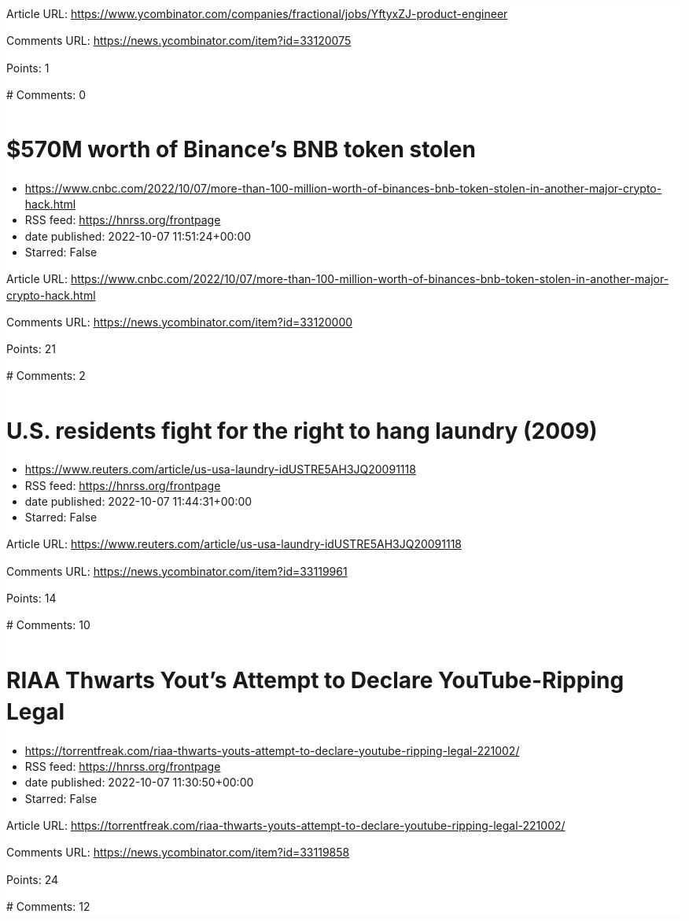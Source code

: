 <p>Article URL: <a href="https://www.ycombinator.com/companies/fractional/jobs/YftyxZJ-product-engineer">https://www.ycombinator.com/companies/fractional/jobs/YftyxZJ-product-engineer</a></p>
<p>Comments URL: <a href="https://news.ycombinator.com/item?id=33120075">https://news.ycombinator.com/item?id=33120075</a></p>
<p>Points: 1</p>
<p># Comments: 0</p>

# $570M worth of Binance’s BNB token stolen
 - https://www.cnbc.com/2022/10/07/more-than-100-million-worth-of-binances-bnb-token-stolen-in-another-major-crypto-hack.html
 - RSS feed: https://hnrss.org/frontpage
 - date published: 2022-10-07 11:51:24+00:00
 - Starred: False

<p>Article URL: <a href="https://www.cnbc.com/2022/10/07/more-than-100-million-worth-of-binances-bnb-token-stolen-in-another-major-crypto-hack.html">https://www.cnbc.com/2022/10/07/more-than-100-million-worth-of-binances-bnb-token-stolen-in-another-major-crypto-hack.html</a></p>
<p>Comments URL: <a href="https://news.ycombinator.com/item?id=33120000">https://news.ycombinator.com/item?id=33120000</a></p>
<p>Points: 21</p>
<p># Comments: 2</p>

# U.S. residents fight for the right to hang laundry (2009)
 - https://www.reuters.com/article/us-usa-laundry-idUSTRE5AH3JQ20091118
 - RSS feed: https://hnrss.org/frontpage
 - date published: 2022-10-07 11:44:31+00:00
 - Starred: False

<p>Article URL: <a href="https://www.reuters.com/article/us-usa-laundry-idUSTRE5AH3JQ20091118">https://www.reuters.com/article/us-usa-laundry-idUSTRE5AH3JQ20091118</a></p>
<p>Comments URL: <a href="https://news.ycombinator.com/item?id=33119961">https://news.ycombinator.com/item?id=33119961</a></p>
<p>Points: 14</p>
<p># Comments: 10</p>

# RIAA Thwarts Yout’s Attempt to Declare YouTube-Ripping Legal
 - https://torrentfreak.com/riaa-thwarts-youts-attempt-to-declare-youtube-ripping-legal-221002/
 - RSS feed: https://hnrss.org/frontpage
 - date published: 2022-10-07 11:30:50+00:00
 - Starred: False

<p>Article URL: <a href="https://torrentfreak.com/riaa-thwarts-youts-attempt-to-declare-youtube-ripping-legal-221002/">https://torrentfreak.com/riaa-thwarts-youts-attempt-to-declare-youtube-ripping-legal-221002/</a></p>
<p>Comments URL: <a href="https://news.ycombinator.com/item?id=33119858">https://news.ycombinator.com/item?id=33119858</a></p>
<p>Points: 24</p>
<p># Comments: 12</p>
